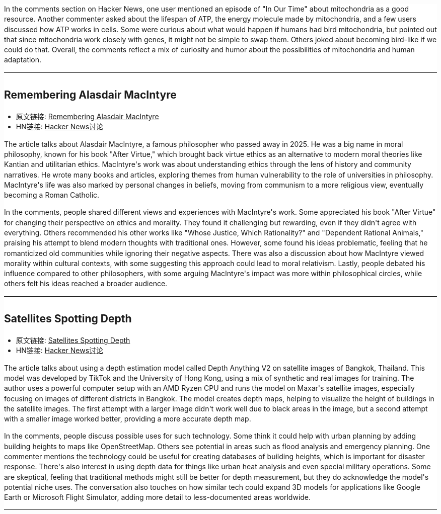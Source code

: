 In the comments section on Hacker News, one user mentioned an episode of "In Our Time" about mitochondria as a good resource. Another commenter asked about the lifespan of ATP, the energy molecule made by mitochondria, and a few users discussed how ATP works in cells. Some were curious about what would happen if humans had bird mitochondria, but pointed out that since mitochondria work closely with genes, it might not be simple to swap them. Others joked about becoming bird-like if we could do that. Overall, the comments reflect a mix of curiosity and humor about the possibilities of mitochondria and human adaptation.

---

## Remembering Alasdair MacIntyre

- 原文链接: [Remembering Alasdair MacIntyre](https://www.wordonfire.org/articles/remembering-alasdair-macintyre-1929-2025/)
- HN链接: [Hacker News讨论](https://news.ycombinator.com/item?id=44071900)

The article talks about Alasdair MacIntyre, a famous philosopher who passed away in 2025. He was a big name in moral philosophy, known for his book "After Virtue," which brought back virtue ethics as an alternative to modern moral theories like Kantian and utilitarian ethics. MacIntyre's work was about understanding ethics through the lens of history and community narratives. He wrote many books and articles, exploring themes from human vulnerability to the role of universities in philosophy. MacIntyre's life was also marked by personal changes in beliefs, moving from communism to a more religious view, eventually becoming a Roman Catholic.

In the comments, people shared different views and experiences with MacIntyre's work. Some appreciated his book "After Virtue" for changing their perspective on ethics and morality. They found it challenging but rewarding, even if they didn't agree with everything. Others recommended his other works like "Whose Justice, Which Rationality?" and "Dependent Rational Animals," praising his attempt to blend modern thoughts with traditional ones. However, some found his ideas problematic, feeling that he romanticized old communities while ignoring their negative aspects. There was also a discussion about how MacIntyre viewed morality within cultural contexts, with some suggesting this approach could lead to moral relativism. Lastly, people debated his influence compared to other philosophers, with some arguing MacIntyre's impact was more within philosophical circles, while others felt his ideas reached a broader audience.

---

## Satellites Spotting Depth

- 原文链接: [Satellites Spotting Depth](https://tech.marksblogg.com/depth-anything-v2-maxar-ai-detection.html)
- HN链接: [Hacker News讨论](https://news.ycombinator.com/item?id=44049926)

The article talks about using a depth estimation model called Depth Anything V2 on satellite images of Bangkok, Thailand. This model was developed by TikTok and the University of Hong Kong, using a mix of synthetic and real images for training. The author uses a powerful computer setup with an AMD Ryzen CPU and runs the model on Maxar's satellite images, especially focusing on images of different districts in Bangkok. The model creates depth maps, helping to visualize the height of buildings in the satellite images. The first attempt with a larger image didn't work well due to black areas in the image, but a second attempt with a smaller image worked better, providing a more accurate depth map.

In the comments, people discuss possible uses for such technology. Some think it could help with urban planning by adding building heights to maps like OpenStreetMap. Others see potential in areas such as flood analysis and emergency planning. One commenter mentions the technology could be useful for creating databases of building heights, which is important for disaster response. There's also interest in using depth data for things like urban heat analysis and even special military operations. Some are skeptical, feeling that traditional methods might still be better for depth measurement, but they do acknowledge the model's potential niche uses. The conversation also touches on how similar tech could expand 3D models for applications like Google Earth or Microsoft Flight Simulator, adding more detail to less-documented areas worldwide.

---

